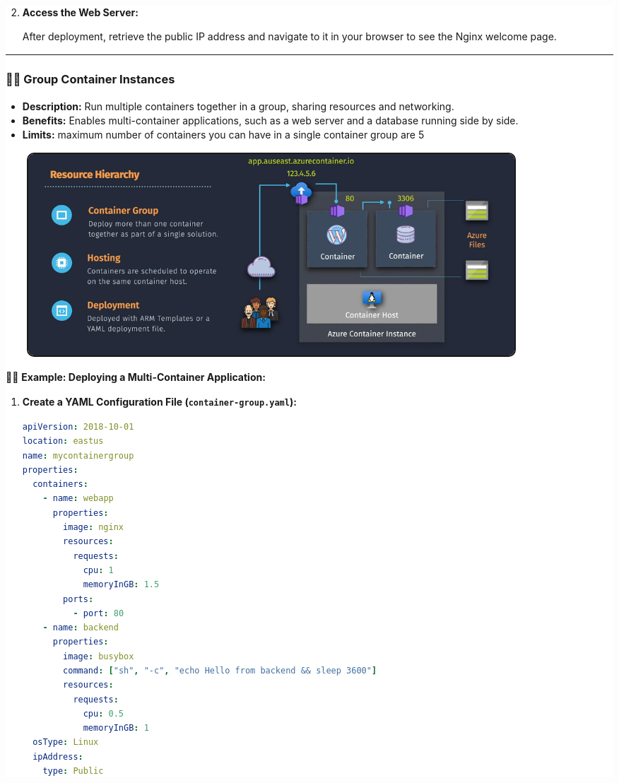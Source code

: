2. **Access the Web Server:**

   After deployment, retrieve the public IP address and navigate to it in your browser to see the Nginx welcome page.

---

### 👯‍♂️ **Group Container Instances**

- **Description:** Run multiple containers together in a group, sharing resources and networking.
- **Benefits:** Enables multi-container applications, such as a web server and a database running side by side.
- **Limits:** maximum number of containers you can have in a single container group are 5

<div align="left">
  <img src="images/aci-2.png" alt="Group Container Instance" style="border-radius: 10px; border: 2px solid; width: 80%;margin: 0 30px">
</div>

✍🏻 **Example: Deploying a Multi-Container Application:**

1. **Create a YAML Configuration File (`container-group.yaml`):**

   ```yaml
   apiVersion: 2018-10-01
   location: eastus
   name: mycontainergroup
   properties:
     containers:
       - name: webapp
         properties:
           image: nginx
           resources:
             requests:
               cpu: 1
               memoryInGB: 1.5
           ports:
             - port: 80
       - name: backend
         properties:
           image: busybox
           command: ["sh", "-c", "echo Hello from backend && sleep 3600"]
           resources:
             requests:
               cpu: 0.5
               memoryInGB: 1
     osType: Linux
     ipAddress:
       type: Public
   ```